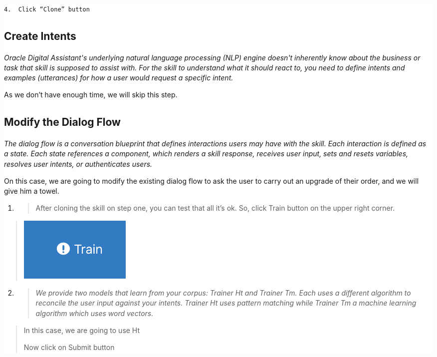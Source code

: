     4.  Click “Clone” button

## Create Intents

*Oracle Digital Assistant's underlying natural language processing (NLP)
engine doesn't inherently know about the business or task that skill is
supposed to assist with. For the skill to understand what it should
react to, you need to define intents and examples (utterances) for how a
user would request a specific intent.*

As we don’t have enough time, we will skip this step.

## Modify the Dialog Flow

*The dialog flow is a conversation blueprint that defines interactions
users may have with the skill. Each interaction is defined as a state.
Each state references a component, which renders a skill response,
receives user input, sets and resets variables, resolves user intents,
or authenticates users.*

On this case, we are going to modify the existing dialog flow to ask the
user to carry out an upgrade of their order, and we will give him a
towel.

1.  > After cloning the skill on step one, you can test that all it’s
    > ok. So, click Train button on the upper right corner.

> ![](./media/image176.png)

2.  > *We provide two models that learn from your corpus: Trainer Ht and
    > Trainer Tm. Each uses a different algorithm to reconcile the user
    > input against your intents. Trainer Ht uses pattern matching while
    > Trainer Tm a machine learning algorithm which uses word vectors.*

> In this case, we are going to use Ht
> 
> Now click on Submit button
> 